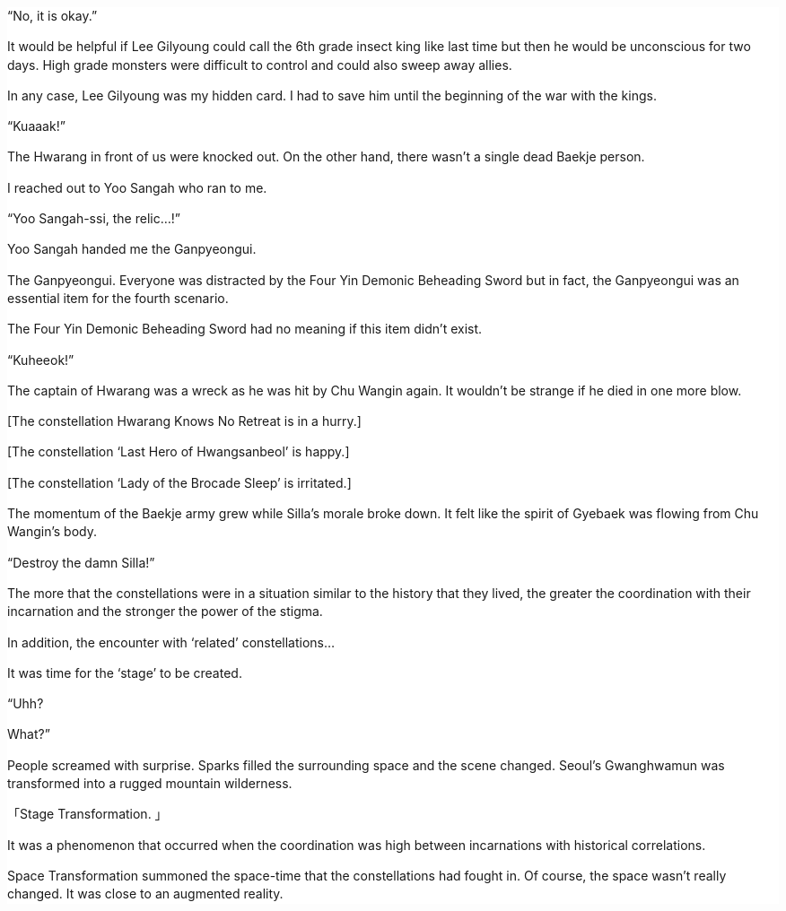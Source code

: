 “No, it is okay.”

It would be helpful if Lee Gilyoung could call the 6th grade insect king like last time but then he would be unconscious for two days. High grade monsters were difficult to control and could also sweep away allies.

In any case, Lee Gilyoung was my hidden card. I had to save him until the beginning of the war with the kings.

“Kuaaak!”

The Hwarang in front of us were knocked out. On the other hand, there wasn’t a single dead Baekje person.

I reached out to Yoo Sangah who ran to me.

“Yoo Sangah-ssi, the relic…!”

Yoo Sangah handed me the Ganpyeongui.

The Ganpyeongui. Everyone was distracted by the Four Yin Demonic Beheading Sword but in fact, the Ganpyeongui was an essential item for the fourth scenario.

The Four Yin Demonic Beheading Sword had no meaning if this item didn’t exist.

“Kuheeok!”

The captain of Hwarang was a wreck as he was hit by Chu Wangin again. It wouldn’t be strange if he died in one more blow.

[The constellation Hwarang Knows No Retreat is in a hurry.]

[The constellation ‘Last Hero of Hwangsanbeol’ is happy.]

[The constellation ‘Lady of the Brocade Sleep’ is irritated.]

The momentum of the Baekje army grew while Silla’s morale broke down. It felt like the spirit of Gyebaek was flowing from Chu Wangin’s body.

“Destroy the damn Silla!”

The more that the constellations were in a situation similar to the history that they lived, the greater the coordination with their incarnation and the stronger the power of the stigma.

In addition, the encounter with ‘related’ constellations…

It was time for the ‘stage’ to be created.

“Uhh?

What?”

People screamed with surprise. Sparks filled the surrounding space and the scene changed. Seoul’s Gwanghwamun was transformed into a rugged mountain wilderness.

「Stage Transformation. 」

It was a phenomenon that occurred when the coordination was high between incarnations with historical correlations.

Space Transformation summoned the space-time that the constellations had fought in. Of course, the space wasn’t really changed. It was close to an augmented reality.
